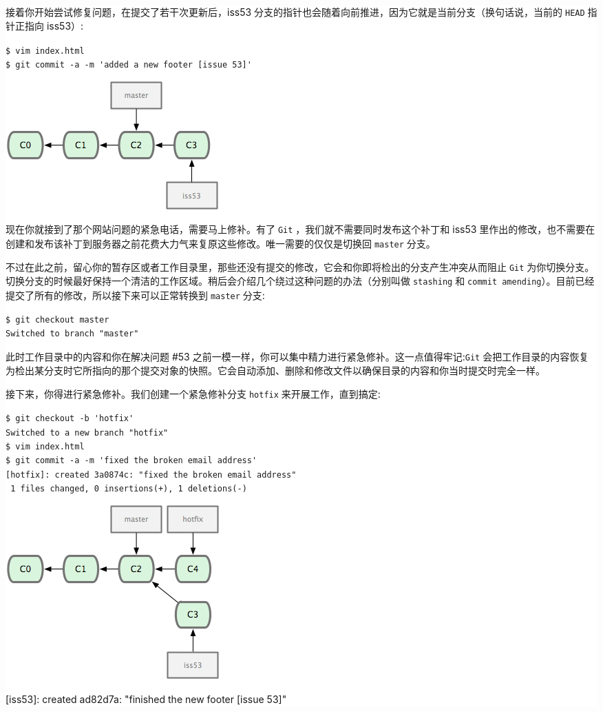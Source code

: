 接着你开始尝试修复问题，在提交了若干次更新后，iss53 分支的指针也会随着向前推进，因为它就是当前分支（换句话说，当前的 `HEAD` 指针正指向 iss53）:

```
$ vim index.html
$ git commit -a -m 'added a new footer [issue 53]'
```

![分支随工作进展向前推进](images/18333fig0312-tn.png)

现在你就接到了那个网站问题的紧急电话，需要马上修补。有了 `Git` ，我们就不需要同时发布这个补丁和 iss53 里作出的修改，也不需要在创建和发布该补丁到服务器之前花费大力气来复原这些修改。唯一需要的仅仅是切换回 `master` 分支。

不过在此之前，留心你的暂存区或者工作目录里，那些还没有提交的修改，它会和你即将检出的分支产生冲突从而阻止 `Git` 为你切换分支。切换分支的时候最好保持一个清洁的工作区域。稍后会介绍几个绕过这种问题的办法（分别叫做 `stashing` 和 `commit amending`）。目前已经提交了所有的修改，所以接下来可以正常转换到 `master` 分支:

```
$ git checkout master
Switched to branch "master"
```

此时工作目录中的内容和你在解决问题 #53 之前一模一样，你可以集中精力进行紧急修补。这一点值得牢记:`Git` 会把工作目录的内容恢复为检出某分支时它所指向的那个提交对象的快照。它会自动添加、删除和修改文件以确保目录的内容和你当时提交时完全一样。

接下来，你得进行紧急修补。我们创建一个紧急修补分支 `hotfix` 来开展工作，直到搞定:
```
$ git checkout -b 'hotfix'
Switched to a new branch "hotfix"
$ vim index.html
$ git commit -a -m 'fixed the broken email address'
[hotfix]: created 3a0874c: "fixed the broken email address"
 1 files changed, 0 insertions(+), 1 deletions(-)
```

![hotfix 分支是从 master 分支所在点分化出来的](images/18333fig0313-tn.png)


[iss53]: created ad82d7a: "finished the new footer [issue 53]"